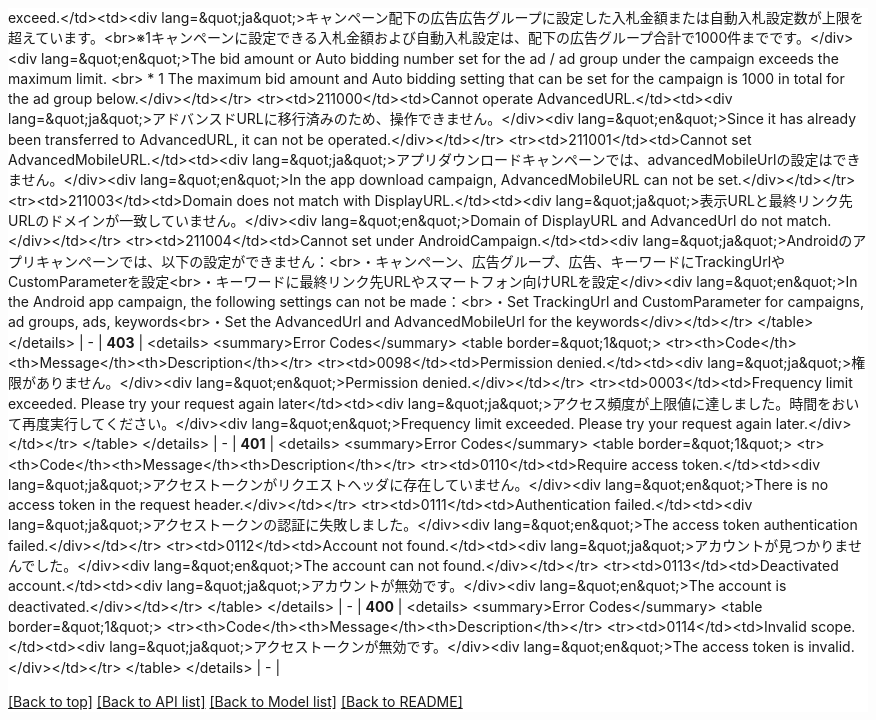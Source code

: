 exceed.&lt;/td&gt;&lt;td&gt;&lt;div lang&#x3D;\&quot;ja\&quot;&gt;キャンペーン配下の広告広告グループに設定した入札金額または自動入札設定数が上限を超えています。&lt;br&gt;※1キャンペーンに設定できる入札金額および自動入札設定は、配下の広告グループ合計で1000件までです。&lt;/div&gt;&lt;div lang&#x3D;\&quot;en\&quot;&gt;The bid amount or Auto bidding number set for the ad / ad group under the campaign exceeds the maximum limit. &lt;br&gt; * 1 The maximum bid amount and Auto bidding setting that can be set for the campaign is 1000 in total for the ad group below.&lt;/div&gt;&lt;/td&gt;&lt;/tr&gt; &lt;tr&gt;&lt;td&gt;211000&lt;/td&gt;&lt;td&gt;Cannot operate AdvancedURL.&lt;/td&gt;&lt;td&gt;&lt;div lang&#x3D;\&quot;ja\&quot;&gt;アドバンスドURLに移行済みのため、操作できません。&lt;/div&gt;&lt;div lang&#x3D;\&quot;en\&quot;&gt;Since it has already been transferred to AdvancedURL, it can not be operated.&lt;/div&gt;&lt;/td&gt;&lt;/tr&gt; &lt;tr&gt;&lt;td&gt;211001&lt;/td&gt;&lt;td&gt;Cannot set AdvancedMobileURL.&lt;/td&gt;&lt;td&gt;&lt;div lang&#x3D;\&quot;ja\&quot;&gt;アプリダウンロードキャンペーンでは、advancedMobileUrlの設定はできません。&lt;/div&gt;&lt;div lang&#x3D;\&quot;en\&quot;&gt;In the app download campaign, AdvancedMobileURL can not be set.&lt;/div&gt;&lt;/td&gt;&lt;/tr&gt; &lt;tr&gt;&lt;td&gt;211003&lt;/td&gt;&lt;td&gt;Domain does not match with DisplayURL.&lt;/td&gt;&lt;td&gt;&lt;div lang&#x3D;\&quot;ja\&quot;&gt;表示URLと最終リンク先URLのドメインが一致していません。&lt;/div&gt;&lt;div lang&#x3D;\&quot;en\&quot;&gt;Domain of DisplayURL and AdvancedUrl do not match.&lt;/div&gt;&lt;/td&gt;&lt;/tr&gt; &lt;tr&gt;&lt;td&gt;211004&lt;/td&gt;&lt;td&gt;Cannot set under AndroidCampaign.&lt;/td&gt;&lt;td&gt;&lt;div lang&#x3D;\&quot;ja\&quot;&gt;Androidのアプリキャンペーンでは、以下の設定ができません：&lt;br&gt;・キャンペーン、広告グループ、広告、キーワードにTrackingUrlや CustomParameterを設定&lt;br&gt;・キーワードに最終リンク先URLやスマートフォン向けURLを設定&lt;/div&gt;&lt;div lang&#x3D;\&quot;en\&quot;&gt;In the Android app campaign, the following settings can not be made：&lt;br&gt;・Set TrackingUrl and CustomParameter for campaigns, ad groups, ads, keywords&lt;br&gt;・Set the AdvancedUrl and AdvancedMobileUrl for the keywords&lt;/div&gt;&lt;/td&gt;&lt;/tr&gt; &lt;/table&gt; &lt;/details&gt;  |  -  |
**403** | &lt;details&gt; &lt;summary&gt;Error Codes&lt;/summary&gt; &lt;table border&#x3D;\&quot;1\&quot;&gt; &lt;tr&gt;&lt;th&gt;Code&lt;/th&gt;&lt;th&gt;Message&lt;/th&gt;&lt;th&gt;Description&lt;/th&gt;&lt;/tr&gt; &lt;tr&gt;&lt;td&gt;0098&lt;/td&gt;&lt;td&gt;Permission denied.&lt;/td&gt;&lt;td&gt;&lt;div lang&#x3D;\&quot;ja\&quot;&gt;権限がありません。&lt;/div&gt;&lt;div lang&#x3D;\&quot;en\&quot;&gt;Permission denied.&lt;/div&gt;&lt;/td&gt;&lt;/tr&gt; &lt;tr&gt;&lt;td&gt;0003&lt;/td&gt;&lt;td&gt;Frequency limit exceeded. Please try your request again later&lt;/td&gt;&lt;td&gt;&lt;div lang&#x3D;\&quot;ja\&quot;&gt;アクセス頻度が上限値に達しました。時間をおいて再度実行してください。&lt;/div&gt;&lt;div lang&#x3D;\&quot;en\&quot;&gt;Frequency limit exceeded. Please try your request again later.&lt;/div&gt;&lt;/td&gt;&lt;/tr&gt; &lt;/table&gt; &lt;/details&gt;  |  -  |
**401** | &lt;details&gt; &lt;summary&gt;Error Codes&lt;/summary&gt; &lt;table border&#x3D;\&quot;1\&quot;&gt; &lt;tr&gt;&lt;th&gt;Code&lt;/th&gt;&lt;th&gt;Message&lt;/th&gt;&lt;th&gt;Description&lt;/th&gt;&lt;/tr&gt; &lt;tr&gt;&lt;td&gt;0110&lt;/td&gt;&lt;td&gt;Require access token.&lt;/td&gt;&lt;td&gt;&lt;div lang&#x3D;\&quot;ja\&quot;&gt;アクセストークンがリクエストヘッダに存在していません。&lt;/div&gt;&lt;div lang&#x3D;\&quot;en\&quot;&gt;There is no access token in the request header.&lt;/div&gt;&lt;/td&gt;&lt;/tr&gt; &lt;tr&gt;&lt;td&gt;0111&lt;/td&gt;&lt;td&gt;Authentication failed.&lt;/td&gt;&lt;td&gt;&lt;div lang&#x3D;\&quot;ja\&quot;&gt;アクセストークンの認証に失敗しました。&lt;/div&gt;&lt;div lang&#x3D;\&quot;en\&quot;&gt;The access token authentication failed.&lt;/div&gt;&lt;/td&gt;&lt;/tr&gt; &lt;tr&gt;&lt;td&gt;0112&lt;/td&gt;&lt;td&gt;Account not found.&lt;/td&gt;&lt;td&gt;&lt;div lang&#x3D;\&quot;ja\&quot;&gt;アカウントが見つかりませんでした。&lt;/div&gt;&lt;div lang&#x3D;\&quot;en\&quot;&gt;The account can not found.&lt;/div&gt;&lt;/td&gt;&lt;/tr&gt; &lt;tr&gt;&lt;td&gt;0113&lt;/td&gt;&lt;td&gt;Deactivated account.&lt;/td&gt;&lt;td&gt;&lt;div lang&#x3D;\&quot;ja\&quot;&gt;アカウントが無効です。&lt;/div&gt;&lt;div lang&#x3D;\&quot;en\&quot;&gt;The account is deactivated.&lt;/div&gt;&lt;/td&gt;&lt;/tr&gt; &lt;/table&gt; &lt;/details&gt;  |  -  |
**400** | &lt;details&gt; &lt;summary&gt;Error Codes&lt;/summary&gt; &lt;table border&#x3D;\&quot;1\&quot;&gt; &lt;tr&gt;&lt;th&gt;Code&lt;/th&gt;&lt;th&gt;Message&lt;/th&gt;&lt;th&gt;Description&lt;/th&gt;&lt;/tr&gt; &lt;tr&gt;&lt;td&gt;0114&lt;/td&gt;&lt;td&gt;Invalid scope.&lt;/td&gt;&lt;td&gt;&lt;div lang&#x3D;\&quot;ja\&quot;&gt;アクセストークンが無効です。&lt;/div&gt;&lt;div lang&#x3D;\&quot;en\&quot;&gt;The access token is invalid.&lt;/div&gt;&lt;/td&gt;&lt;/tr&gt; &lt;/table&gt; &lt;/details&gt;  |  -  |

[[Back to top]](#) [[Back to API list]](../README.md#documentation-for-api-endpoints) [[Back to Model list]](../README.md#documentation-for-models) [[Back to README]](../README.md)


